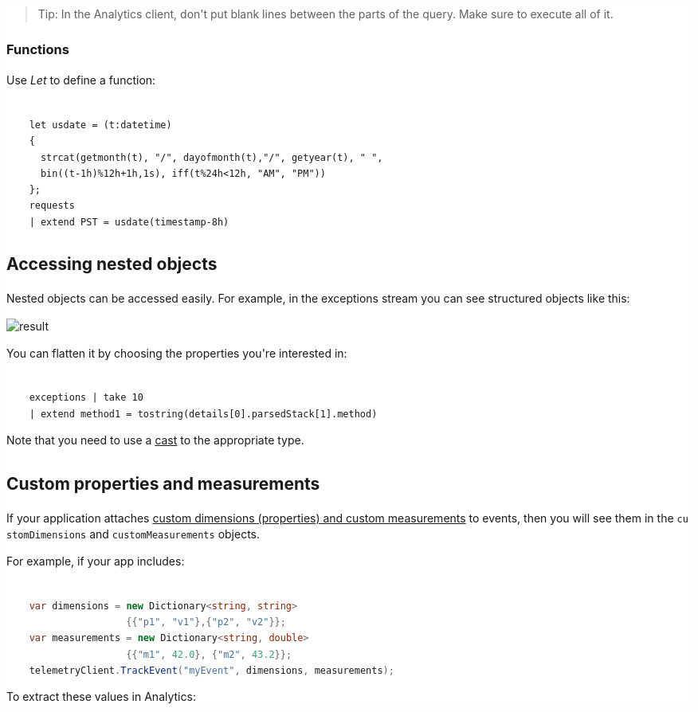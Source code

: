 > Tip: In the Analytics client, don't put blank lines between the parts of the query. Make sure to execute all of it.
>
>

### Functions

Use *Let* to define a function:

```AIQL

    let usdate = (t:datetime)
    {
      strcat(getmonth(t), "/", dayofmonth(t),"/", getyear(t), " ",
      bin((t-1h)%12h+1h,1s), iff(t%24h<12h, "AM", "PM"))
    };
    requests  
    | extend PST = usdate(timestamp-8h)
```

## Accessing nested objects
Nested objects can be accessed easily. For example, in the exceptions stream you can see structured objects like this:

![result](./media/app-insights-analytics-tour/520.png)

You can flatten it by choosing the properties you're interested in:

```AIQL

    exceptions | take 10
    | extend method1 = tostring(details[0].parsedStack[1].method)
```

Note that you need to use a [cast](app-insights-analytics-reference.md#casts) to the appropriate type.


## Custom properties and measurements
If your application attaches [custom dimensions (properties) and custom measurements](app-insights-api-custom-events-metrics.md#properties) to events, then you will see them in the `customDimensions` and `customMeasurements` objects.

For example, if your app includes:

```C#

    var dimensions = new Dictionary<string, string>
                     {{"p1", "v1"},{"p2", "v2"}};
    var measurements = new Dictionary<string, double>
                     {{"m1", 42.0}, {"m2", 43.2}};
    telemetryClient.TrackEvent("myEvent", dimensions, measurements);
```

To extract these values in Analytics:
